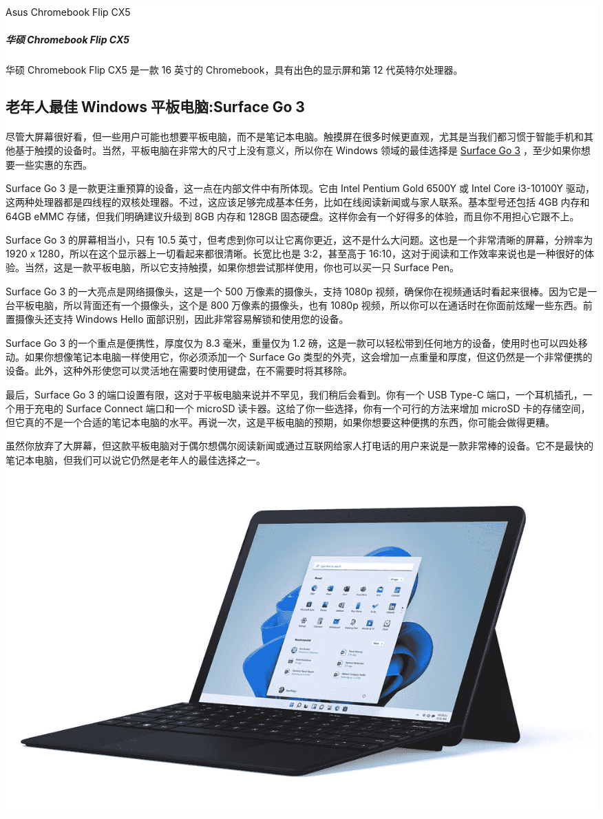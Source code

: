 Asus Chromebook Flip CX5

##### 华硕 Chromebook Flip CX5

华硕 Chromebook Flip CX5 是一款 16 英寸的 Chromebook，具有出色的显示屏和第 12 代英特尔处理器。

## 老年人最佳 Windows 平板电脑:Surface Go 3

尽管大屏幕很好看，但一些用户可能也想要平板电脑，而不是笔记本电脑。触摸屏在很多时候更直观，尤其是当我们都习惯于智能手机和其他基于触摸的设备时。当然，平板电脑在非常大的尺寸上没有意义，所以你在 Windows 领域的最佳选择是 [Surface Go 3](https://www.xda-developers.com/microsoft-surface-go-3-review/) ，至少如果你想要一些实惠的东西。

Surface Go 3 是一款更注重预算的设备，这一点在内部文件中有所体现。它由 Intel Pentium Gold 6500Y 或 Intel Core i3-10100Y 驱动，这两种处理器都是四线程的双核处理器。不过，这应该足够完成基本任务，比如在线阅读新闻或与家人联系。基本型号还包括 4GB 内存和 64GB eMMC 存储，但我们明确建议升级到 8GB 内存和 128GB 固态硬盘。这样你会有一个好得多的体验，而且你不用担心它跟不上。

Surface Go 3 的屏幕相当小，只有 10.5 英寸，但考虑到你可以让它离你更近，这不是什么大问题。这也是一个非常清晰的屏幕，分辨率为 1920 x 1280，所以在这个显示器上一切看起来都很清晰。长宽比也是 3:2，甚至高于 16:10，这对于阅读和工作效率来说也是一种很好的体验。当然，这是一款平板电脑，所以它支持触摸，如果你想尝试那样使用，你也可以买一只 Surface Pen。

Surface Go 3 的一大亮点是网络摄像头，这是一个 500 万像素的摄像头，支持 1080p 视频，确保你在视频通话时看起来很棒。因为它是一台平板电脑，所以背面还有一个摄像头，这个是 800 万像素的摄像头，也有 1080p 视频，所以你可以在通话时在你面前炫耀一些东西。前置摄像头还支持 Windows Hello 面部识别，因此非常容易解锁和使用您的设备。

Surface Go 3 的一个重点是便携性，厚度仅为 8.3 毫米，重量仅为 1.2 磅，这是一款可以轻松带到任何地方的设备，使用时也可以四处移动。如果你想像笔记本电脑一样使用它，你必须添加一个 Surface Go 类型的外壳，这会增加一点重量和厚度，但这仍然是一个非常便携的设备。此外，这种外形使您可以灵活地在需要时使用键盘，在不需要时将其移除。

最后，Surface Go 3 的端口设置有限，这对于平板电脑来说并不罕见，我们稍后会看到。你有一个 USB Type-C 端口，一个耳机插孔，一个用于充电的 Surface Connect 端口和一个 microSD 读卡器。这给了你一些选择，你有一个可行的方法来增加 microSD 卡的存储空间，但它真的不是一个合适的笔记本电脑的水平。再说一次，这是平板电脑的预期，如果你想要这种便携的东西，你可能会做得更糟。

虽然你放弃了大屏幕，但这款平板电脑对于偶尔想偶尔阅读新闻或通过互联网给家人打电话的用户来说是一款非常棒的设备。它不是最快的笔记本电脑，但我们可以说它仍然是老年人的最佳选择之一。

 <picture>![The Surface Go 3 is a thin and light tablet that's ideal if you want something that you can easily carry around. It has great webcams, making it a great device for catching up with family and friends who are far away.](img/679dee93e1967dc5a75210b148286337.png)</picture> 
